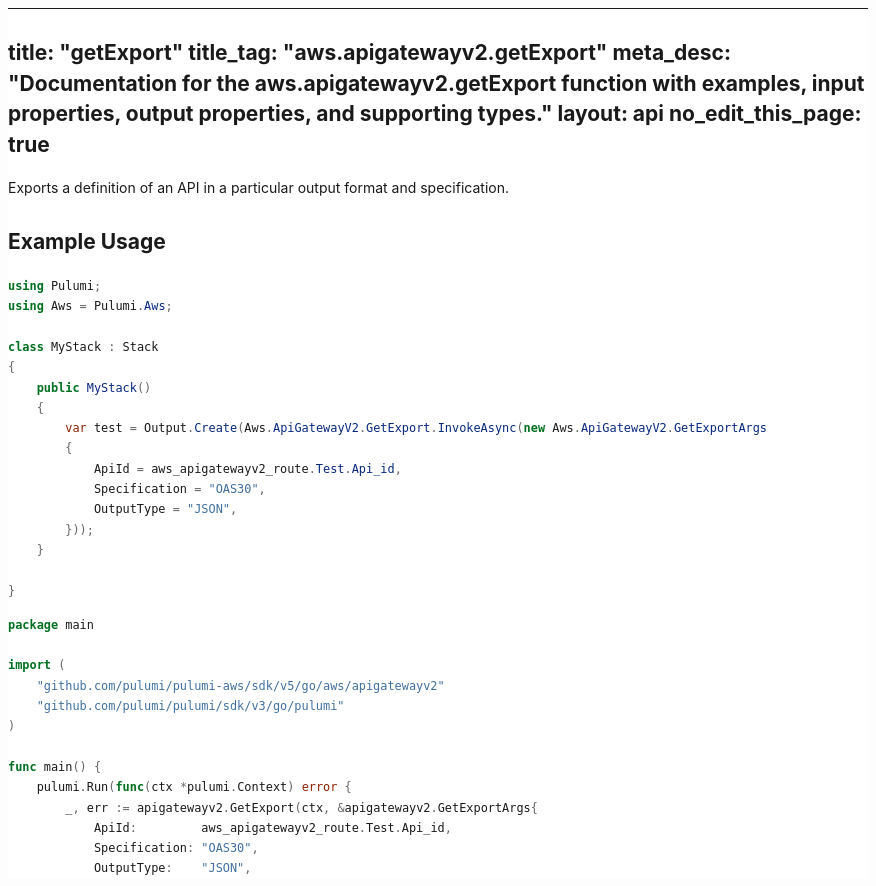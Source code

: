 
---
title: "getExport"
title_tag: "aws.apigatewayv2.getExport"
meta_desc: "Documentation for the aws.apigatewayv2.getExport function with examples, input properties, output properties, and supporting types."
layout: api
no_edit_this_page: true
---






Exports a definition of an API in a particular output format and specification.


<div><pulumi-examples>

## Example Usage

<div><pulumi-chooser type="language" options="typescript,python,go,csharp"></pulumi-chooser></div>





<div>
<pulumi-choosable type="language" values="csharp">

```csharp
using Pulumi;
using Aws = Pulumi.Aws;

class MyStack : Stack
{
    public MyStack()
    {
        var test = Output.Create(Aws.ApiGatewayV2.GetExport.InvokeAsync(new Aws.ApiGatewayV2.GetExportArgs
        {
            ApiId = aws_apigatewayv2_route.Test.Api_id,
            Specification = "OAS30",
            OutputType = "JSON",
        }));
    }

}
```


</pulumi-choosable>
</div>


<div>
<pulumi-choosable type="language" values="go">

```go
package main

import (
	"github.com/pulumi/pulumi-aws/sdk/v5/go/aws/apigatewayv2"
	"github.com/pulumi/pulumi/sdk/v3/go/pulumi"
)

func main() {
	pulumi.Run(func(ctx *pulumi.Context) error {
		_, err := apigatewayv2.GetExport(ctx, &apigatewayv2.GetExportArgs{
			ApiId:         aws_apigatewayv2_route.Test.Api_id,
			Specification: "OAS30",
			OutputType:    "JSON",
```